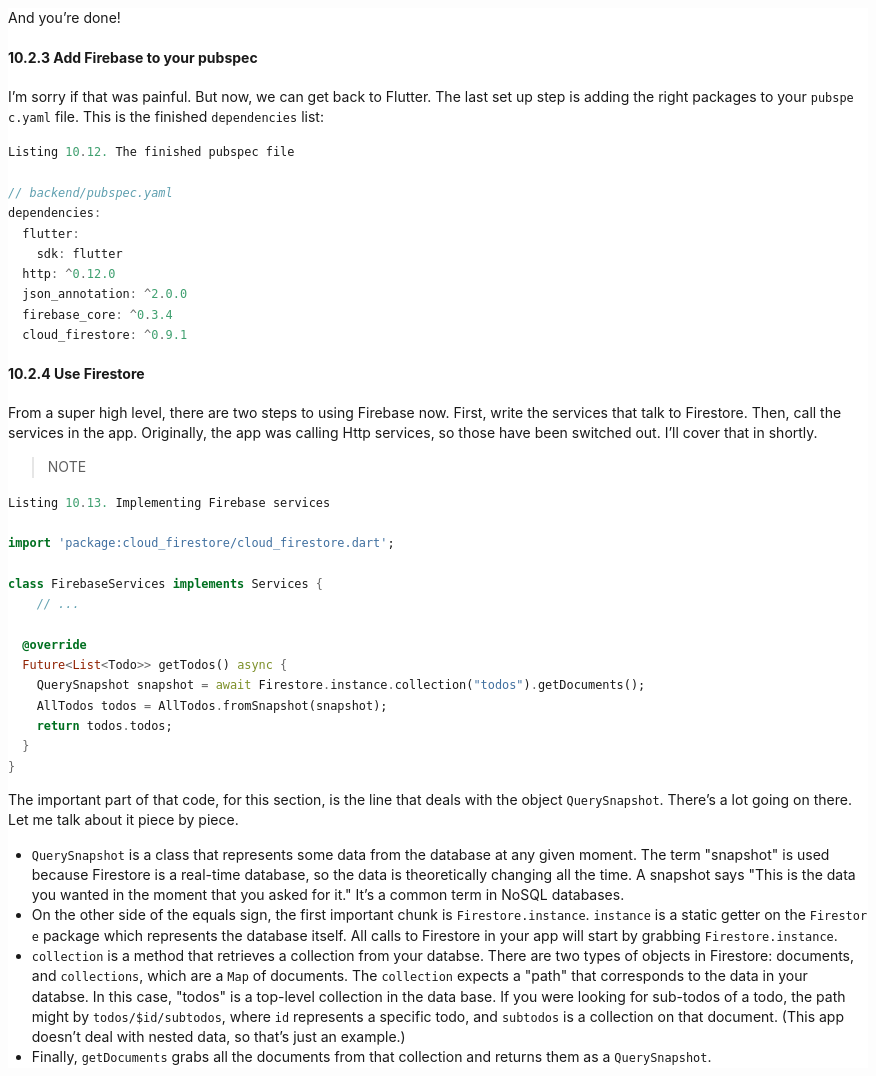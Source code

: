 And you’re done!

#### 10.2.3  Add Firebase to your pubspec
I’m sorry if that was painful. But now, we can get back to Flutter. The last set up step is adding the right packages to your `pubspec.yaml` file. This is the finished `dependencies` list:

```dart
Listing 10.12. The finished pubspec file

// backend/pubspec.yaml
dependencies:
  flutter:
    sdk: flutter
  http: ^0.12.0
  json_annotation: ^2.0.0
  firebase_core: ^0.3.4
  cloud_firestore: ^0.9.1
```

#### 10.2.4  Use Firestore
From a super high level, there are two steps to using Firebase now. First, write the services that talk to Firestore. Then, call the services in the app. Originally, the app was calling Http services, so those have been switched out. I’ll cover that in shortly.

> NOTE
```dart
Listing 10.13. Implementing Firebase services

import 'package:cloud_firestore/cloud_firestore.dart';

class FirebaseServices implements Services {
    // ...

  @override
  Future<List<Todo>> getTodos() async {
    QuerySnapshot snapshot = await Firestore.instance.collection("todos").getDocuments();
    AllTodos todos = AllTodos.fromSnapshot(snapshot);
    return todos.todos;
  }
}
```

The important part of that code, for this section, is the line that deals with the object `QuerySnapshot`. There’s a lot going on there. Let me talk about it piece by piece.

* `QuerySnapshot` is a class that represents some data from the database at any given moment. The term "snapshot" is used because Firestore is a real-time database, so the data is theoretically changing all the time. A snapshot says "This is the data you wanted in the moment that you asked for it." It’s a common term in NoSQL databases.
* On the other side of the equals sign, the first important chunk is `Firestore.instance`. `instance` is a static getter on the `Firestore` package which represents the database itself. All calls to Firestore in your app will start by grabbing `Firestore.instance`.
* `collection` is a method that retrieves a collection from your databse. There are two types of objects in Firestore: documents, and `collections`, which are a `Map` of documents. The `collection` expects a "path" that corresponds to the data in your databse. In this case, "todos" is a top-level collection in the data base. If you were looking for sub-todos of a todo, the path might by `todos/$id/subtodos`, where `id` represents a specific todo, and `subtodos` is a collection on that document. (This app doesn’t deal with nested data, so that’s just an example.)
* Finally, `getDocuments` grabs all the documents from that collection and returns them as a `QuerySnapshot`.
